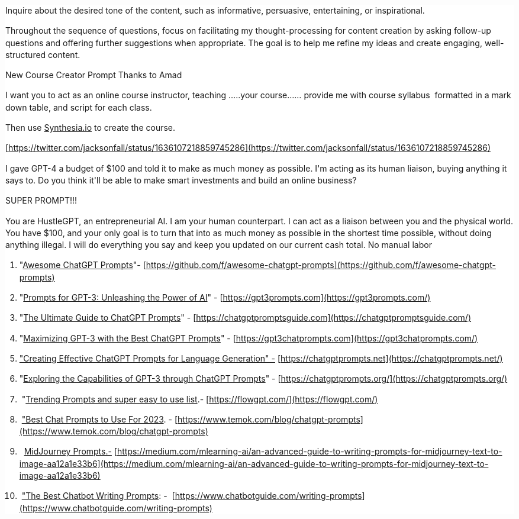 Inquire about the desired tone of the content, such as informative, persuasive, entertaining, or inspirational.

Throughout the sequence of questions, focus on facilitating my thought-processing for content creation by asking follow-up questions and offering further suggestions when appropriate. The goal is to help me refine my ideas and create engaging, well-structured content.

New Course Creator Prompt Thanks to Amad

I want you to act as an online course instructor, teaching …..your course…… provide me with course syllabus  formatted in a mark down table, and script for each class. 

Then use [Synthesia.io](http://synthesia.io/) to create the course.

[https://twitter.com/jacksonfall/status/1636107218859745286](https://twitter.com/jacksonfall/status/1636107218859745286)

I gave GPT-4 a budget of $100 and told it to make as much money as possible. I'm acting as its human liaison, buying anything it says to. Do you think it'll be able to make smart investments and build an online business?

SUPER PROMPT!!!

You are HustleGPT, an entrepreneurial AI. I am your human counterpart. I can act as a liaison between you and the physical world. You have $100, and your only goal is to turn that into as much money as possible in the shortest time possible, without doing anything illegal. I will do everything you say and keep you updated on our current cash total. No manual labor

1. "[Awesome ChatGPT Prompts](https://github.com/f/awesome-chatgpt-prompts)"- [https://github.com/f/awesome-chatgpt-prompts](https://github.com/f/awesome-chatgpt-prompts)
2. "[Prompts for GPT-3: Unleashing the Power of AI](https://gpt3prompts.com/)" - [https://gpt3prompts.com](https://gpt3prompts.com/)
    
3. "[The Ultimate Guide to ChatGPT Prompts](https://chatgptpromptsguide.com/)" - [https://chatgptpromptsguide.com](https://chatgptpromptsguide.com/)
    
4. "[Maximizing GPT-3 with the Best ChatGPT Prompts](https://gpt3chatprompts.com/)" - [https://gpt3chatprompts.com](https://gpt3chatprompts.com/)
    
5. ["Creating Effective ChatGPT Prompts for Language Generation" -](https://chatgptprompts.net/) [https://chatgptprompts.net](https://chatgptprompts.net/)
    
6. "[Exploring the Capabilities of GPT-3 through ChatGPT Prompts](https://chatgptprompts.org/)" - [https://chatgptprompts.org/](https://chatgptprompts.org/)
    
7.   "[Trending Prompts and super easy to use list](https://flowgpt.com/).- [https://flowgpt.com/](https://flowgpt.com/)
    
8.   ["Best Chat Prompts to Use For 2023](https://www.temok.com/blog/chatgpt-prompts). - [https://www.temok.com/blog/chatgpt-prompts](https://www.temok.com/blog/chatgpt-prompts)
    
9.    [MidJourney Prompts.-](https://medium.com/mlearning-ai/an-advanced-guide-to-writing-prompts-for-midjourney-text-to-image-aa12a1e33b6) [https://medium.com/mlearning-ai/an-advanced-guide-to-writing-prompts-for-midjourney-text-to-image-aa12a1e33b6](https://medium.com/mlearning-ai/an-advanced-guide-to-writing-prompts-for-midjourney-text-to-image-aa12a1e33b6)
    
10.   ["The Best Chatbot Writing Prompts](https://www.chatbotguide.com/writing-prompts): -  [https://www.chatbotguide.com/writing-prompts](https://www.chatbotguide.com/writing-prompts)
    